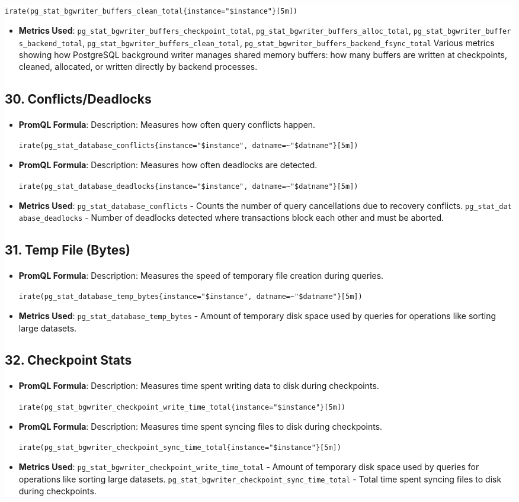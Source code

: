   ```promql
  irate(pg_stat_bgwriter_buffers_clean_total{instance="$instance"}[5m])
  ```

- **Metrics Used**: `pg_stat_bgwriter_buffers_checkpoint_total`, `pg_stat_bgwriter_buffers_alloc_total`, `pg_stat_bgwriter_buffers_backend_total`, `pg_stat_bgwriter_buffers_clean_total`, `pg_stat_bgwriter_buffers_backend_fsync_total`
  Various metrics showing how PostgreSQL background writer manages shared memory buffers: how many buffers are written at checkpoints, cleaned, allocated, or written directly by backend processes.

## 30. Conflicts/Deadlocks
- **PromQL Formula**: Description: Measures how often query conflicts happen.
  ```promql
  irate(pg_stat_database_conflicts{instance="$instance", datname=~"$datname"}[5m])
  ```
- **PromQL Formula**: Description: Measures how often deadlocks are detected.
  ```promql
  irate(pg_stat_database_deadlocks{instance="$instance", datname=~"$datname"}[5m])
  ```

- **Metrics Used**:
  `pg_stat_database_conflicts` - Counts the number of query cancellations due to recovery conflicts.
  `pg_stat_database_deadlocks` - Number of deadlocks detected where transactions block each other and must be aborted.

## 31. Temp File (Bytes)
- **PromQL Formula**:  Description: Measures the speed of temporary file creation during queries.
  ```promql
  irate(pg_stat_database_temp_bytes{instance="$instance", datname=~"$datname"}[5m])
  ```

- **Metrics Used**:
  `pg_stat_database_temp_bytes` - Amount of temporary disk space used by queries for operations like sorting large datasets.

## 32. Checkpoint Stats
- **PromQL Formula**: Description: Measures time spent writing data to disk during checkpoints.
  ```promql
  irate(pg_stat_bgwriter_checkpoint_write_time_total{instance="$instance"}[5m])
  ```
- **PromQL Formula**: Description: Measures time spent syncing files to disk during checkpoints.
  ```promql
  irate(pg_stat_bgwriter_checkpoint_sync_time_total{instance="$instance"}[5m])
  ```

- **Metrics Used**:
  `pg_stat_bgwriter_checkpoint_write_time_total` - Amount of temporary disk space used by queries for operations like sorting large datasets.
  `pg_stat_bgwriter_checkpoint_sync_time_total` - Total time spent syncing files to disk during checkpoints.